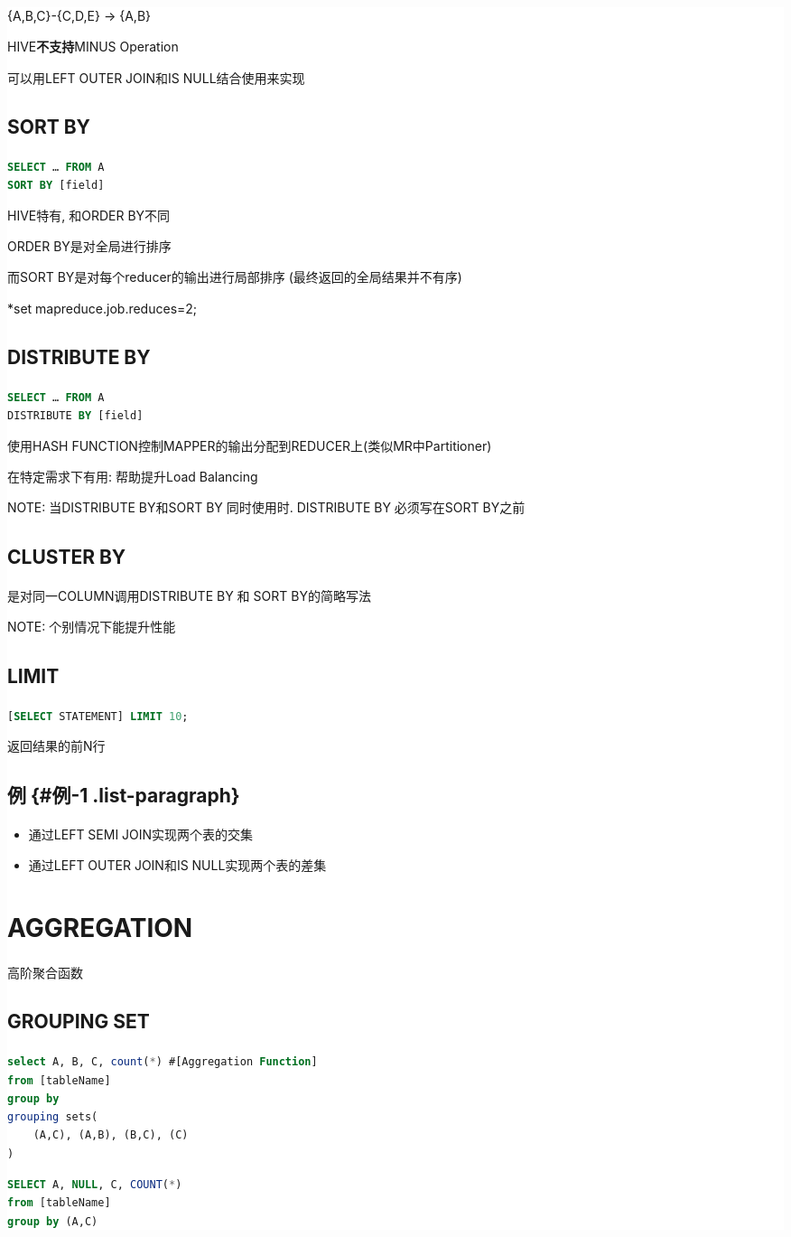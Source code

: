{A,B,C}-{C,D,E} -\> {A,B}

HIVE**不支持**MINUS Operation

可以用LEFT OUTER JOIN和IS NULL结合使用来实现

SORT BY
-------
```sql
SELECT … FROM A 
SORT BY [field]
```
HIVE特有, 和ORDER BY不同

ORDER BY是对全局进行排序

而SORT BY是对每个reducer的输出进行局部排序 (最终返回的全局结果并不有序)

\*set mapreduce.job.reduces=2;

DISTRIBUTE BY
-------------
```sql
SELECT … FROM A 
DISTRIBUTE BY [field]
```
使用HASH FUNCTION控制MAPPER的输出分配到REDUCER上(类似MR中Partitioner)

在特定需求下有用: 帮助提升Load Balancing

NOTE: 当DISTRIBUTE BY和SORT BY 同时使用时. DISTRIBUTE BY 必须写在SORT
BY之前

CLUSTER BY
----------

是对同一COLUMN调用DISTRIBUTE BY 和 SORT BY的简略写法

NOTE: 个别情况下能提升性能

LIMIT
-----
```sql
[SELECT STATEMENT] LIMIT 10;
```
返回结果的前N行

例 {#例-1 .list-paragraph}
--

-   通过LEFT SEMI JOIN实现两个表的交集

-   通过LEFT OUTER JOIN和IS NULL实现两个表的差集

AGGREGATION 
===========

高阶聚合函数

GROUPING SET
------------
```sql
select A, B, C, count(*) #[Aggregation Function]
from [tableName]
group by
grouping sets(
    (A,C), (A,B), (B,C), (C)
)
```
```sql
SELECT A, NULL, C, COUNT(*)
from [tableName]
group by (A,C)
```